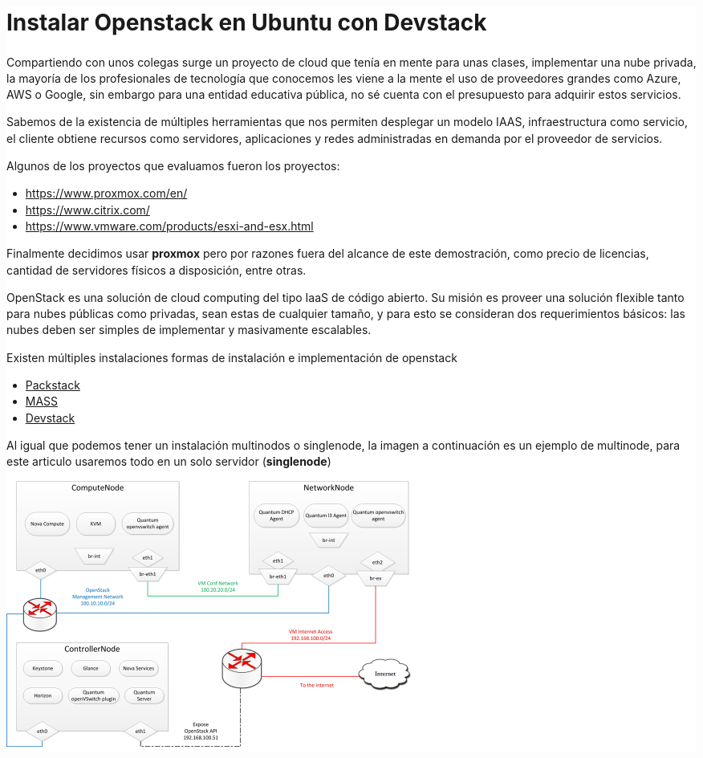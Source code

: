 # Instalar Openstack en Ubuntu con Devstack

Compartiendo con unos colegas surge un proyecto de cloud que tenía en mente para unas clases, implementar una nube privada, la mayoría de los profesionales de tecnología que conocemos les viene a la mente el uso de  proveedores grandes como  Azure, AWS o Google, sin embargo para una entidad educativa pública, no sé cuenta con el presupuesto para adquirir estos servicios. 

Sabemos de la existencia de múltiples herramientas que nos permiten desplegar un modelo IAAS, infraestructura como servicio, el cliente obtiene recursos como servidores, aplicaciones y redes administradas en demanda por el proveedor de servicios.

Algunos de los proyectos que evaluamos fueron los proyectos:

* https://www.proxmox.com/en/
* https://www.citrix.com/
* https://www.vmware.com/products/esxi-and-esx.html

Finalmente decidimos usar **proxmox** pero por razones fuera del alcance de este demostración, como precio de licencias, cantidad de servidores físicos a disposición, entre otras.

OpenStack es una solución de cloud computing del tipo IaaS de código abierto. Su misión es proveer una solución flexible tanto para nubes públicas como privadas, sean estas de cualquier tamaño, y para esto se consideran dos requerimientos básicos: las nubes deben ser simples de implementar y masivamente escalables.

Existen múltiples instalaciones formas de instalación e implementación de openstack

* [Packstack](https://www.golinuxcloud.com/openstack-installation-packstack-centos-linux-7/ "Packstack")
* [MASS](https://ubuntu.com/blog/introduction-deploying-openstack-on-maas-1-9-with-juju "MAAS")
* [Devstack](https://docs.openstack.org/devstack/latest/guides/multinode-lab.html "Devstack" )

Al igual que podemos tener un instalación multinodos o singlenode, la imagen a continuación es un ejemplo de multinode, para este articulo usaremos todo en un solo servidor (**singlenode**)

<img src="https://github.com/jam620/Openstack/blob/master/img/multinode.png" alt="multinode" style="zoom:50%;" />
